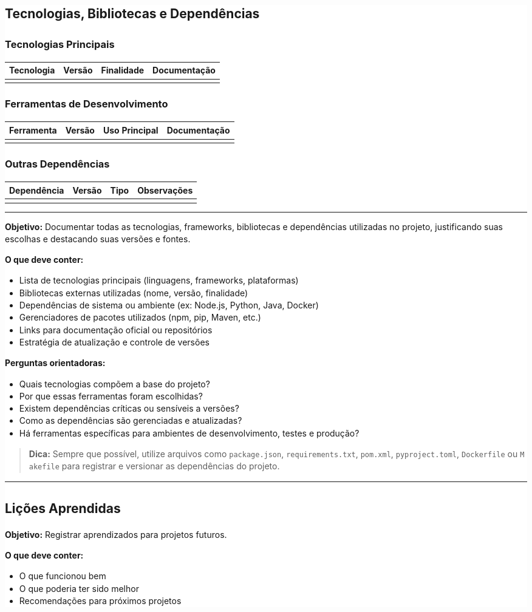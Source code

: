 ## Tecnologias, Bibliotecas e Dependências

### Tecnologias Principais

| Tecnologia | Versão | Finalidade | Documentação |
|------------|--------|------------|--------------|
|            |        |            |              |

### Ferramentas de Desenvolvimento

| Ferramenta | Versão | Uso Principal | Documentação |
|-----------|--------|----------------|--------------|
|           |        |                |              |

### Outras Dependências

| Dependência | Versão | Tipo | Observações |
|-------------|--------|------|-------------|
|             |        |      |             |

---

**Objetivo:** Documentar todas as tecnologias, frameworks, bibliotecas e dependências utilizadas no projeto, justificando suas escolhas e destacando suas versões e fontes.

**O que deve conter:**
- Lista de tecnologias principais (linguagens, frameworks, plataformas)
- Bibliotecas externas utilizadas (nome, versão, finalidade)
- Dependências de sistema ou ambiente (ex: Node.js, Python, Java, Docker)
- Gerenciadores de pacotes utilizados (npm, pip, Maven, etc.)
- Links para documentação oficial ou repositórios
- Estratégia de atualização e controle de versões

**Perguntas orientadoras:**
- Quais tecnologias compõem a base do projeto?
- Por que essas ferramentas foram escolhidas?
- Existem dependências críticas ou sensíveis a versões?
- Como as dependências são gerenciadas e atualizadas?
- Há ferramentas específicas para ambientes de desenvolvimento, testes e produção?

> **Dica:** Sempre que possível, utilize arquivos como `package.json`, `requirements.txt`, `pom.xml`, `pyproject.toml`, `Dockerfile` ou `Makefile` para registrar e versionar as dependências do projeto.

---
## Lições Aprendidas

**Objetivo:** Registrar aprendizados para projetos futuros.

**O que deve conter:**
- O que funcionou bem
- O que poderia ter sido melhor
- Recomendações para próximos projetos
